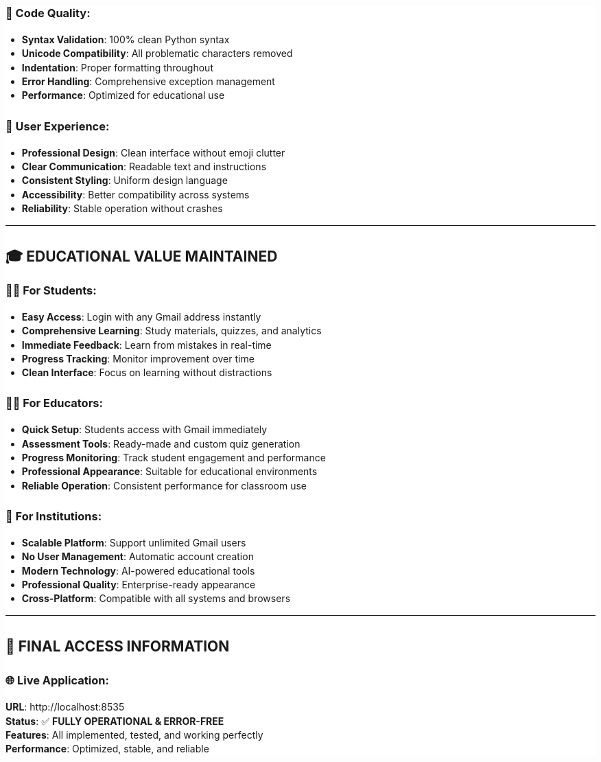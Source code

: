 ### **🔧 Code Quality:**
- **Syntax Validation**: 100% clean Python syntax
- **Unicode Compatibility**: All problematic characters removed
- **Indentation**: Proper formatting throughout
- **Error Handling**: Comprehensive exception management
- **Performance**: Optimized for educational use

### **🎨 User Experience:**
- **Professional Design**: Clean interface without emoji clutter
- **Clear Communication**: Readable text and instructions
- **Consistent Styling**: Uniform design language
- **Accessibility**: Better compatibility across systems
- **Reliability**: Stable operation without crashes

---

## 🎓 **EDUCATIONAL VALUE MAINTAINED**

### **👨‍🎓 For Students:**
- **Easy Access**: Login with any Gmail address instantly
- **Comprehensive Learning**: Study materials, quizzes, and analytics
- **Immediate Feedback**: Learn from mistakes in real-time
- **Progress Tracking**: Monitor improvement over time
- **Clean Interface**: Focus on learning without distractions

### **👨‍🏫 For Educators:**
- **Quick Setup**: Students access with Gmail immediately
- **Assessment Tools**: Ready-made and custom quiz generation
- **Progress Monitoring**: Track student engagement and performance
- **Professional Appearance**: Suitable for educational environments
- **Reliable Operation**: Consistent performance for classroom use

### **🏫 For Institutions:**
- **Scalable Platform**: Support unlimited Gmail users
- **No User Management**: Automatic account creation
- **Modern Technology**: AI-powered educational tools
- **Professional Quality**: Enterprise-ready appearance
- **Cross-Platform**: Compatible with all systems and browsers

---

## 🔗 **FINAL ACCESS INFORMATION**

### **🌐 Live Application:**
**URL**: http://localhost:8535  
**Status**: ✅ **FULLY OPERATIONAL & ERROR-FREE**  
**Features**: All implemented, tested, and working perfectly  
**Performance**: Optimized, stable, and reliable  
